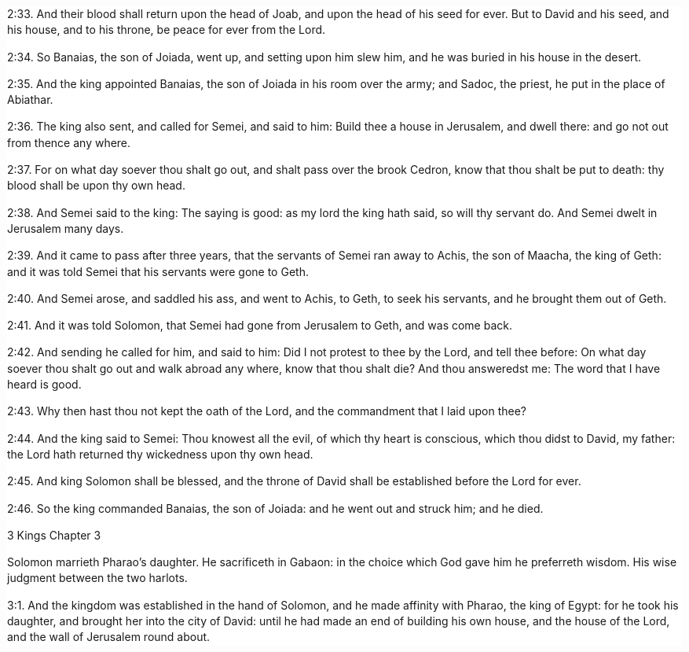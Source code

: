 2:33. And their blood shall return upon the head of Joab, and upon the
head of his seed for ever. But to David and his seed, and his house,
and to his throne, be peace for ever from the Lord.

2:34. So Banaias, the son of Joiada, went up, and setting upon him slew
him, and he was buried in his house in the desert.

2:35. And the king appointed Banaias, the son of Joiada in his room
over the army; and Sadoc, the priest, he put in the place of Abiathar.

2:36. The king also sent, and called for Semei, and said to him: Build
thee a house in Jerusalem, and dwell there: and go not out from thence
any where.

2:37. For on what day soever thou shalt go out, and shalt pass over the
brook Cedron, know that thou shalt be put to death: thy blood shall be
upon thy own head.

2:38. And Semei said to the king: The saying is good: as my lord the
king hath said, so will thy servant do. And Semei dwelt in Jerusalem
many days.

2:39. And it came to pass after three years, that the servants of Semei
ran away to Achis, the son of Maacha, the king of Geth: and it was told
Semei that his servants were gone to Geth.

2:40. And Semei arose, and saddled his ass, and went to Achis, to Geth,
to seek his servants, and he brought them out of Geth.

2:41. And it was told Solomon, that Semei had gone from Jerusalem to
Geth, and was come back.

2:42. And sending he called for him, and said to him: Did I not protest
to thee by the Lord, and tell thee before: On what day soever thou
shalt go out and walk abroad any where, know that thou shalt die? And
thou answeredst me: The word that I have heard is good.

2:43. Why then hast thou not kept the oath of the Lord, and the
commandment that I laid upon thee?

2:44. And the king said to Semei: Thou knowest all the evil, of which
thy heart is conscious, which thou didst to David, my father: the Lord
hath returned thy wickedness upon thy own head.

2:45. And king Solomon shall be blessed, and the throne of David shall
be established before the Lord for ever.

2:46. So the king commanded Banaias, the son of Joiada: and he went out
and struck him; and he died.


3 Kings Chapter 3

Solomon marrieth Pharao’s daughter. He sacrificeth in Gabaon: in the
choice which God gave him he preferreth wisdom. His wise judgment
between the two harlots.

3:1. And the kingdom was established in the hand of Solomon, and he
made affinity with Pharao, the king of Egypt: for he took his daughter,
and brought her into the city of David: until he had made an end of
building his own house, and the house of the Lord, and the wall of
Jerusalem round about.
